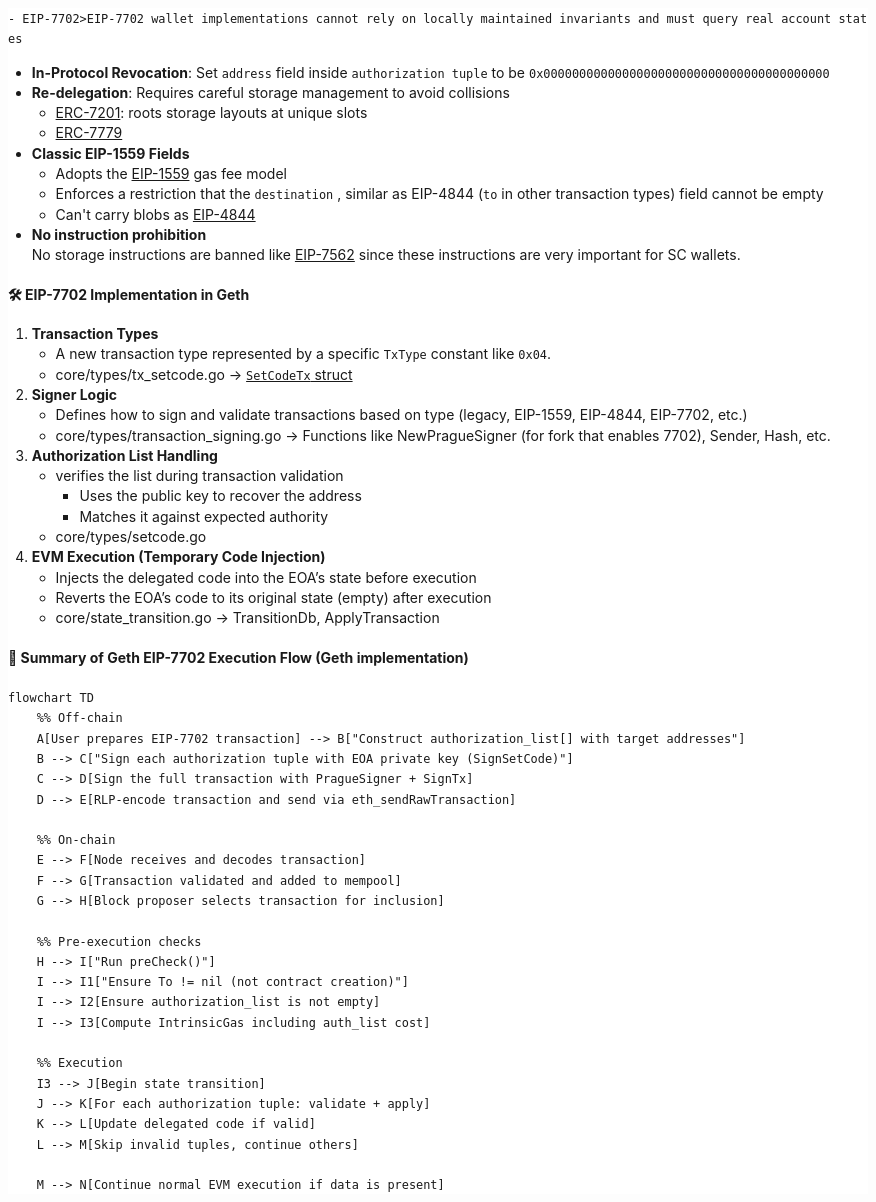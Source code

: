     - EIP-7702>EIP-7702 wallet implementations cannot rely on locally maintained invariants and must query real account states
- **In-Protocol Revocation**: Set ```address``` field inside ```authorization tuple``` to be ```0x0000000000000000000000000000000000000000```
-  **Re-delegation**: Requires careful storage management to avoid collisions
    - [ERC-7201](https://eips.ethereum.org/EIPS/eip-7201):  roots storage layouts at unique slots
    - [ERC-7779](https://eips.ethereum.org/EIPS/eip-7779)
- **Classic EIP-1559 Fields**
    - Adopts the [EIP-1559](https://eips.ethereum.org/EIPS/eip-1559) gas fee model
    - Enforces a restriction that the ```destination``` , similar as EIP-4844 (```to``` in other transaction types) field cannot be empty
    - Can't carry blobs as [EIP-4844](https://eips.ethereum.org/EIPS/eip-4844)
- **No instruction prohibition**  
No storage instructions are banned like [EIP-7562](https://eips.ethereum.org/EIPS/eip-7562) since these instructions are very important for SC wallets.
#### 🛠 EIP-7702 Implementation in Geth
1. **Transaction Types**
    - A new transaction type represented by a specific ```TxType``` constant like ```0x04```.
    - core/types/tx_setcode.go → [```SetCodeTx``` struct](https://github.com/ethereum/go-ethereum/blob/v1.15.10/core/types/tx_setcode.go#L49-L67)
2. **Signer Logic**
    - Defines how to sign and validate transactions based on type (legacy, EIP-1559, EIP-4844, EIP-7702, etc.)
    - core/types/transaction_signing.go -> Functions like NewPragueSigner (for fork that enables 7702), Sender, Hash, etc.
3. **Authorization List Handling**
    - verifies the list during transaction validation
        - Uses the public key to recover the address
        - Matches it against expected authority
    - core/types/setcode.go
4. **EVM Execution (Temporary Code Injection)**
    - Injects the delegated code into the EOA’s state before execution
    - Reverts the EOA’s code to its original state (empty) after execution
    - core/state_transition.go → TransitionDb, ApplyTransaction
#### 🔁 Summary of Geth EIP-7702 Execution Flow (Geth implementation)
```mermaid
flowchart TD
    %% Off-chain
    A[User prepares EIP-7702 transaction] --> B["Construct authorization_list[] with target addresses"]
    B --> C["Sign each authorization tuple with EOA private key (SignSetCode)"]
    C --> D[Sign the full transaction with PragueSigner + SignTx]
    D --> E[RLP-encode transaction and send via eth_sendRawTransaction]

    %% On-chain
    E --> F[Node receives and decodes transaction]
    F --> G[Transaction validated and added to mempool]
    G --> H[Block proposer selects transaction for inclusion]

    %% Pre-execution checks
    H --> I["Run preCheck()"]
    I --> I1["Ensure To != nil (not contract creation)"]
    I --> I2[Ensure authorization_list is not empty]
    I --> I3[Compute IntrinsicGas including auth_list cost]

    %% Execution
    I3 --> J[Begin state transition]
    J --> K[For each authorization tuple: validate + apply]
    K --> L[Update delegated code if valid]
    L --> M[Skip invalid tuples, continue others]

    M --> N[Continue normal EVM execution if data is present]
```